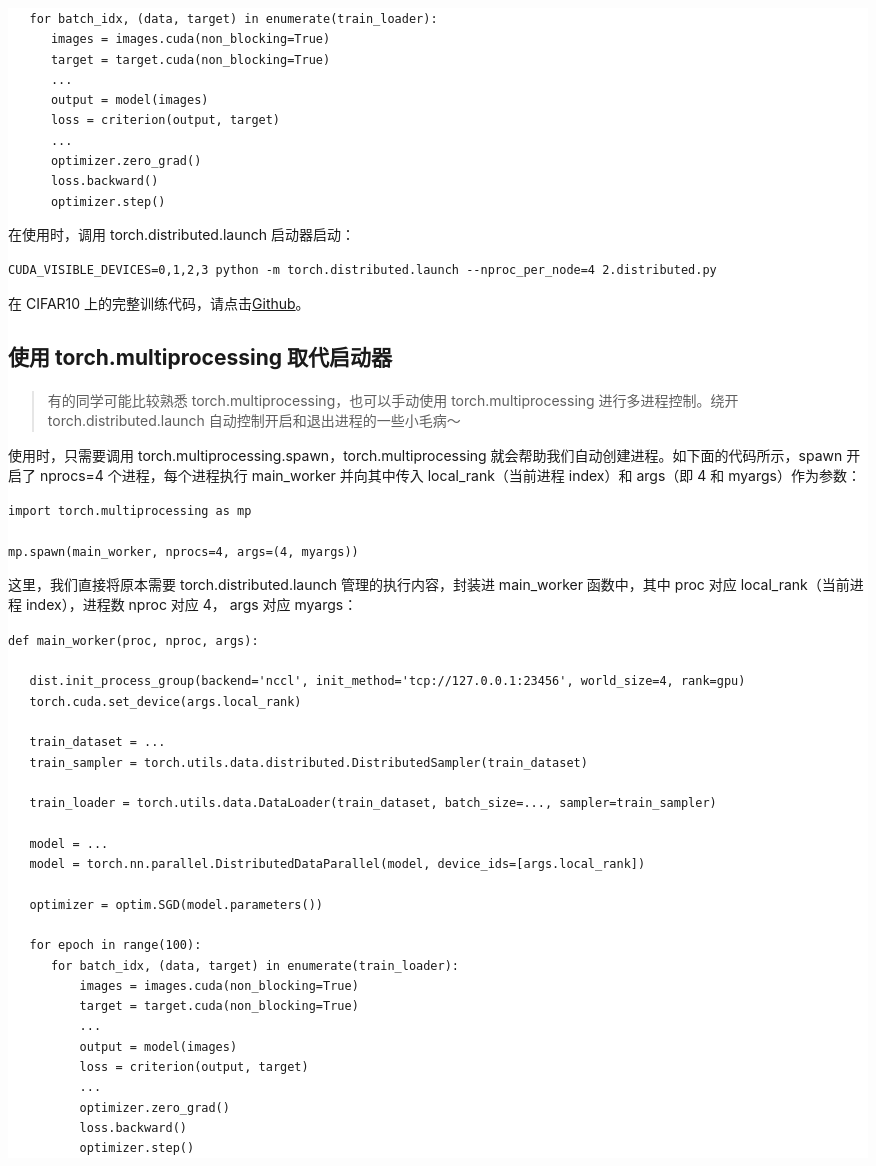 ```
   for batch_idx, (data, target) in enumerate(train_loader):
      images = images.cuda(non_blocking=True)
      target = target.cuda(non_blocking=True)
      ...
      output = model(images)
      loss = criterion(output, target)
      ...
      optimizer.zero_grad()
      loss.backward()
      optimizer.step()
```

在使用时，调用 torch.distributed.launch 启动器启动：

```
CUDA_VISIBLE_DEVICES=0,1,2,3 python -m torch.distributed.launch --nproc_per_node=4 2.distributed.py
```

在 CIFAR10 上的完整训练代码，请点击[Github](https://github.com/Xianchao-Wu/pytorch-distributed/blob/master/2.distributed.py)。

## 使用 torch.multiprocessing 取代启动器

> 有的同学可能比较熟悉 torch.multiprocessing，也可以手动使用 torch.multiprocessing 进行多进程控制。绕开 torch.distributed.launch 自动控制开启和退出进程的一些小毛病～

使用时，只需要调用 torch.multiprocessing.spawn，torch.multiprocessing 就会帮助我们自动创建进程。如下面的代码所示，spawn 开启了 nprocs=4 个进程，每个进程执行 main_worker 并向其中传入 local_rank（当前进程 index）和 args（即 4 和 myargs）作为参数：

```
import torch.multiprocessing as mp

mp.spawn(main_worker, nprocs=4, args=(4, myargs))
```

这里，我们直接将原本需要 torch.distributed.launch 管理的执行内容，封装进 main_worker 函数中，其中 proc 对应 local_rank（当前进程 index），进程数 nproc 对应 4， args 对应 myargs：

```
def main_worker(proc, nproc, args):

   dist.init_process_group(backend='nccl', init_method='tcp://127.0.0.1:23456', world_size=4, rank=gpu)
   torch.cuda.set_device(args.local_rank)

   train_dataset = ...
   train_sampler = torch.utils.data.distributed.DistributedSampler(train_dataset)

   train_loader = torch.utils.data.DataLoader(train_dataset, batch_size=..., sampler=train_sampler)

   model = ...
   model = torch.nn.parallel.DistributedDataParallel(model, device_ids=[args.local_rank])

   optimizer = optim.SGD(model.parameters())

   for epoch in range(100):
      for batch_idx, (data, target) in enumerate(train_loader):
          images = images.cuda(non_blocking=True)
          target = target.cuda(non_blocking=True)
          ...
          output = model(images)
          loss = criterion(output, target)
          ...
          optimizer.zero_grad()
          loss.backward()
          optimizer.step()
```
